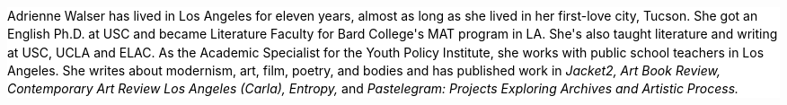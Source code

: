 <div class="section green-gradient">
<p style="color: #000000;" class="bio">Adrienne Walser has lived in Los Angeles for eleven years, almost as long as she lived in her first-love city, Tucson. She got an English Ph.D. at USC and became Literature Faculty for Bard College's MAT program in LA. She's also taught literature and writing at USC, UCLA and ELAC. As the Academic Specialist for the Youth Policy Institute, she works with public school teachers in Los Angeles. She writes about modernism, art, film, poetry, and bodies and has published work in <i>Jacket2, Art Book Review, Contemporary Art Review Los Angeles (Carla), Entropy,</i> and <i>Pastelegram: Projects Exploring Archives and Artistic Process.</i></p>

</div>

</div>

<script>
  (function(i,s,o,g,r,a,m){i['GoogleAnalyticsObject']=r;i[r]=i[r]||function(){
  (i[r].q=i[r].q||[]).push(arguments)},i[r].l=1*new Date();a=s.createElement(o),
  m=s.getElementsByTagName(o)[0];a.async=1;a.src=g;m.parentNode.insertBefore(a,m)
  })(window,document,'script','https://www.google-analytics.com/analytics.js','ga');

  ga('create', 'UA-93682415-1', 'auto');
  ga('send', 'pageview');

</script>
